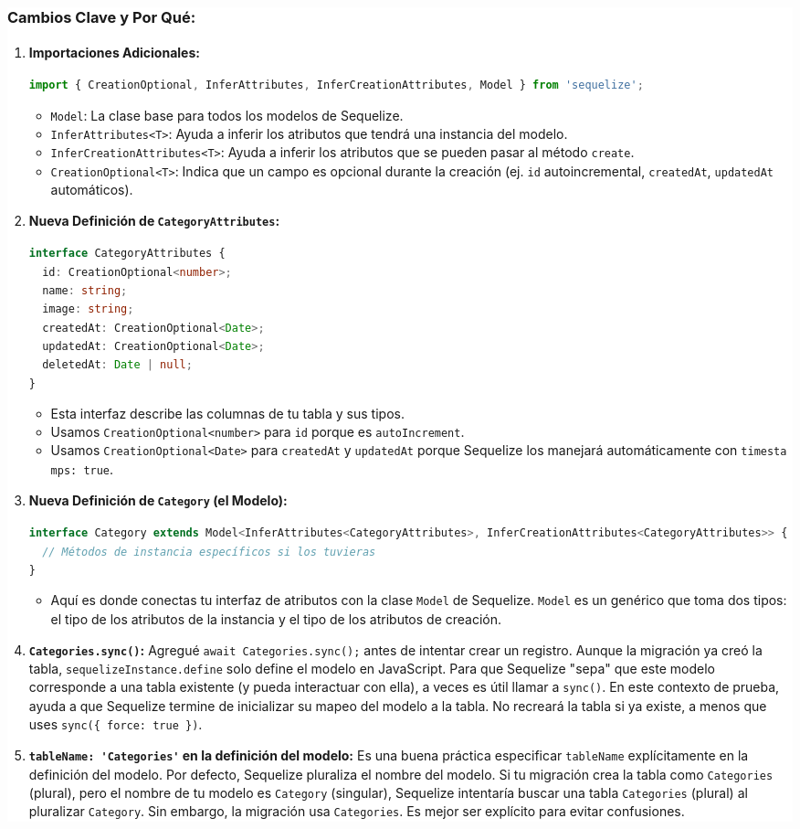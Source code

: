 ### Cambios Clave y Por Qué:

1.  **Importaciones Adicionales:**
    ```typescript
    import { CreationOptional, InferAttributes, InferCreationAttributes, Model } from 'sequelize';
    ```
    * `Model`: La clase base para todos los modelos de Sequelize.
    * `InferAttributes<T>`: Ayuda a inferir los atributos que tendrá una instancia del modelo.
    * `InferCreationAttributes<T>`: Ayuda a inferir los atributos que se pueden pasar al método `create`.
    * `CreationOptional<T>`: Indica que un campo es opcional durante la creación (ej. `id` autoincremental, `createdAt`, `updatedAt` automáticos).

2.  **Nueva Definición de `CategoryAttributes`:**
    ```typescript
    interface CategoryAttributes {
      id: CreationOptional<number>;
      name: string;
      image: string;
      createdAt: CreationOptional<Date>;
      updatedAt: CreationOptional<Date>;
      deletedAt: Date | null;
    }
    ```
    * Esta interfaz describe las columnas de tu tabla y sus tipos.
    * Usamos `CreationOptional<number>` para `id` porque es `autoIncrement`.
    * Usamos `CreationOptional<Date>` para `createdAt` y `updatedAt` porque Sequelize los manejará automáticamente con `timestamps: true`.

3.  **Nueva Definición de `Category` (el Modelo):**
    ```typescript
    interface Category extends Model<InferAttributes<CategoryAttributes>, InferCreationAttributes<CategoryAttributes>> {
      // Métodos de instancia específicos si los tuvieras
    }
    ```
    * Aquí es donde conectas tu interfaz de atributos con la clase `Model` de Sequelize. `Model` es un genérico que toma dos tipos: el tipo de los atributos de la instancia y el tipo de los atributos de creación.

4.  **`Categories.sync()`:**
    Agregué `await Categories.sync();` antes de intentar crear un registro. Aunque la migración ya creó la tabla, `sequelizeInstance.define` solo define el modelo en JavaScript. Para que Sequelize "sepa" que este modelo corresponde a una tabla existente (y pueda interactuar con ella), a veces es útil llamar a `sync()`. En este contexto de prueba, ayuda a que Sequelize termine de inicializar su mapeo del modelo a la tabla. No recreará la tabla si ya existe, a menos que uses `sync({ force: true })`.

5.  **`tableName: 'Categories'` en la definición del modelo:**
    Es una buena práctica especificar `tableName` explícitamente en la definición del modelo. Por defecto, Sequelize pluraliza el nombre del modelo. Si tu migración crea la tabla como `Categories` (plural), pero el nombre de tu modelo es `Category` (singular), Sequelize intentaría buscar una tabla `Categories` (plural) al pluralizar `Category`. Sin embargo, la migración usa `Categories`. Es mejor ser explícito para evitar confusiones.
